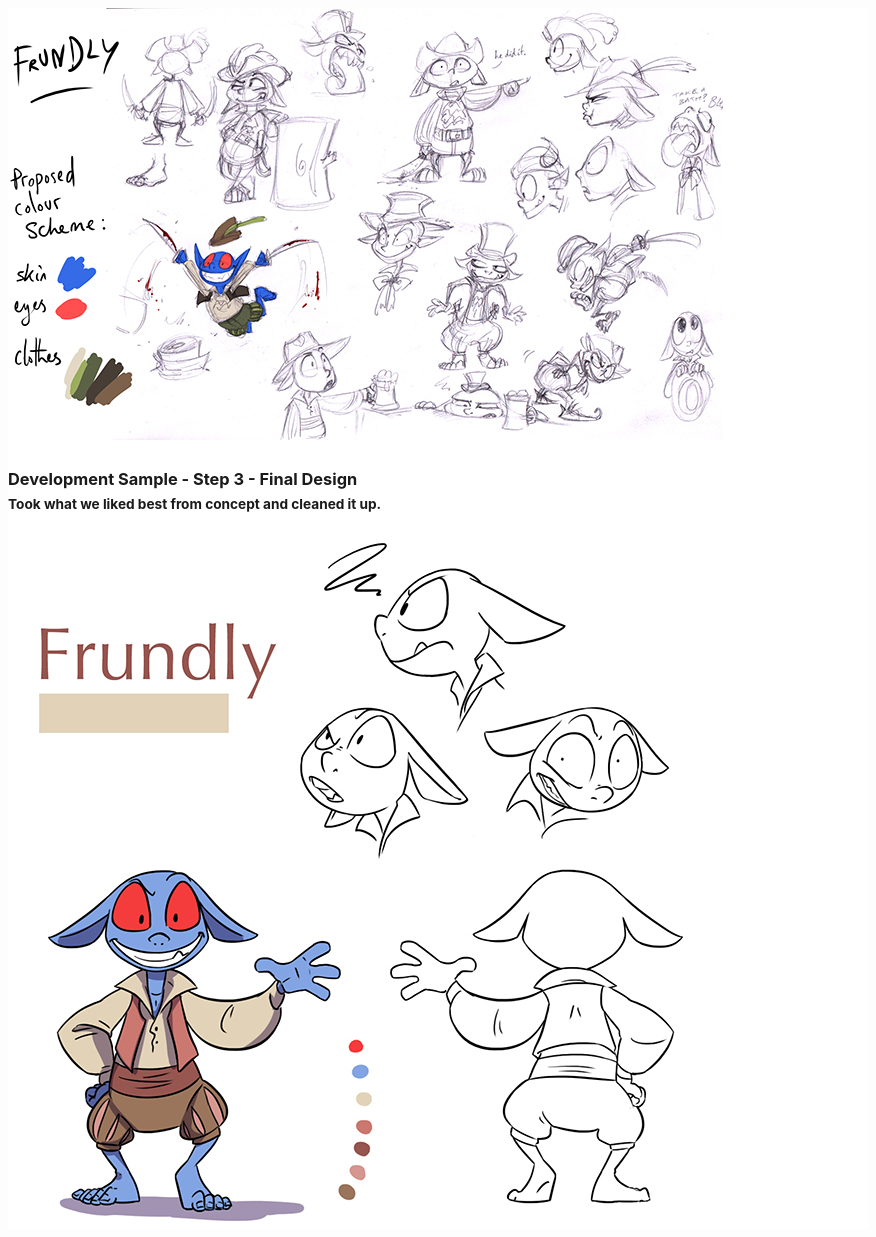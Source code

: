 <img class="port-img img-full" src="/media/dderailed/step2_char_options_sample.JPG">
<h3>Development Sample - Step 3 - Final Design
<br>
<small>Took what we liked best from concept and cleaned it up.</small>
</h3>
<img class="port-img img-full" src="/media/dderailed/step3_final_char_sample.jpg">
